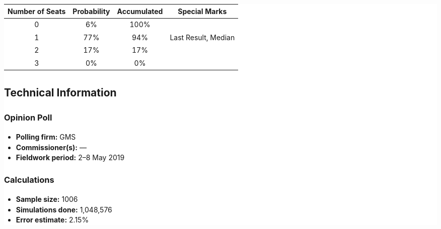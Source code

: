 | Number of Seats | Probability | Accumulated | Special Marks |
|:---------------:|:-----------:|:-----------:|:-------------:|
| 0 | 6% | 100% |  |
| 1 | 77% | 94% | Last Result, Median |
| 2 | 17% | 17% |  |
| 3 | 0% | 0% |  |


## Technical Information

### Opinion Poll

+ **Polling firm:** GMS
+ **Commissioner(s):** —
+ **Fieldwork period:** 2–8 May 2019

### Calculations

+ **Sample size:** 1006
+ **Simulations done:** 1,048,576
+ **Error estimate:** 2.15%

